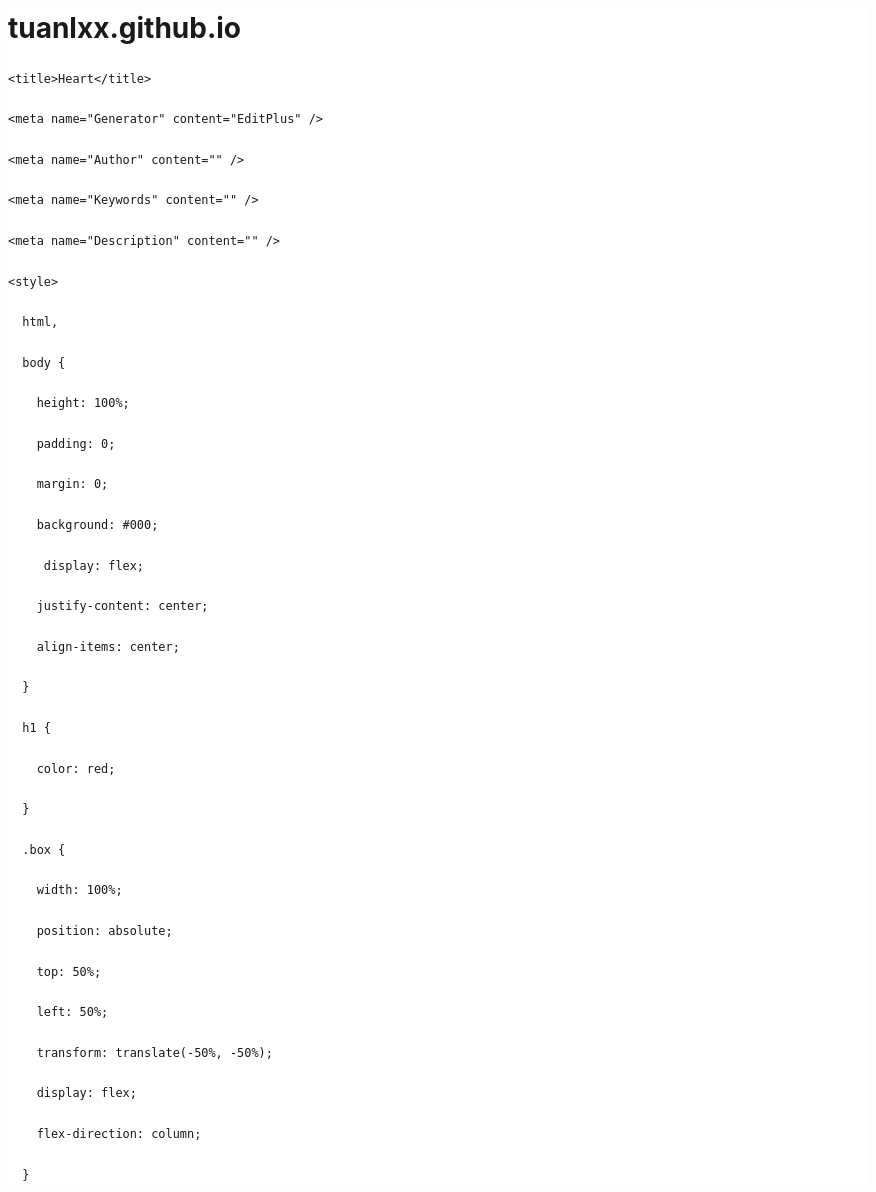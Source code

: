 # tuanlxx.github.io
<!DOCTYPE html PUBLIC "-//W3C//DTD HTML 4.0 Transitional//EN">

<html>

  <head>

    <title>Heart</title>

    <meta name="Generator" content="EditPlus" />

    <meta name="Author" content="" />

    <meta name="Keywords" content="" />

    <meta name="Description" content="" />

    <style>

      html,

      body {

        height: 100%;

        padding: 0;

        margin: 0;

        background: #000;

         display: flex;

        justify-content: center;

        align-items: center;

      }

      h1 {

        color: red;

      }

      .box {

        width: 100%;

        position: absolute;

        top: 50%;

        left: 50%;

        transform: translate(-50%, -50%);

        display: flex;

        flex-direction: column;

      }
